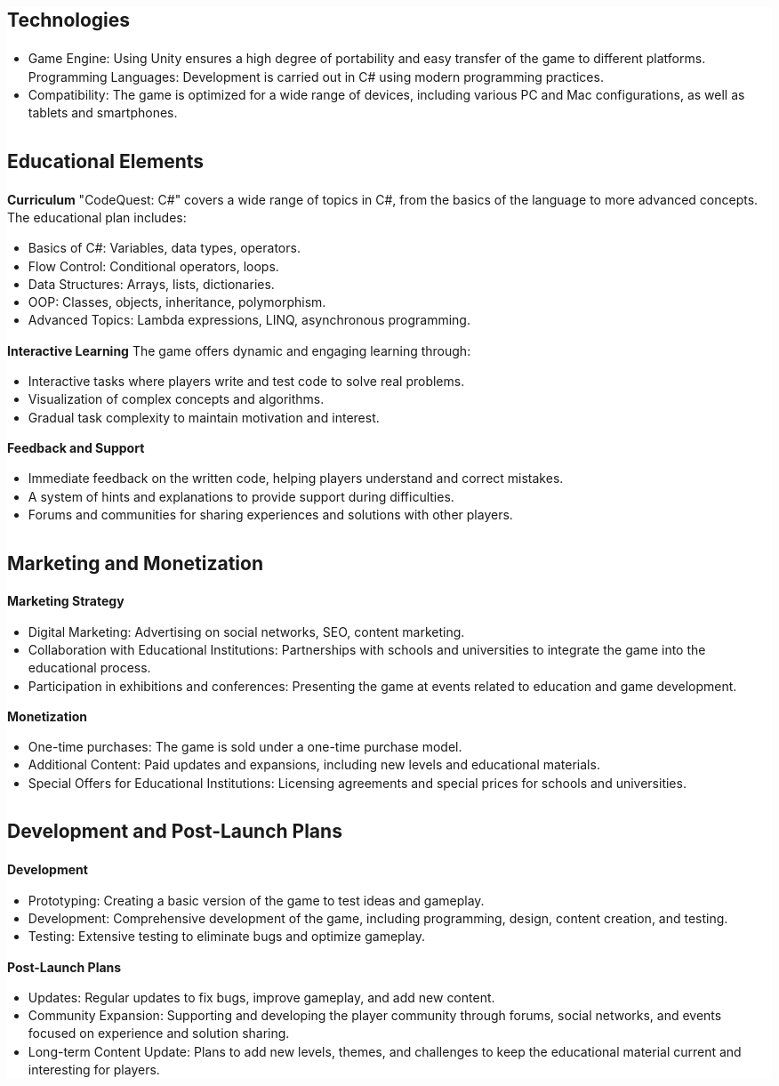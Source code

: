 ## Technologies
- Game Engine: Using Unity ensures a high degree of portability and easy transfer of the game to different platforms.
Programming Languages: Development is carried out in C# using modern programming practices.
- Compatibility: The game is optimized for a wide range of devices, including various PC and Mac configurations, as well as tablets and smartphones.

## Educational Elements
**Curriculum**
"CodeQuest: C#" covers a wide range of topics in C#, from the basics of the language to more advanced concepts. The educational plan includes:
- Basics of C#: Variables, data types, operators.
- Flow Control: Conditional operators, loops.
- Data Structures: Arrays, lists, dictionaries.
- OOP: Classes, objects, inheritance, polymorphism.
- Advanced Topics: Lambda expressions, LINQ, asynchronous programming.

**Interactive Learning**
The game offers dynamic and engaging learning through:
- Interactive tasks where players write and test code to solve real problems.
- Visualization of complex concepts and algorithms.
- Gradual task complexity to maintain motivation and interest.

**Feedback and Support**
- Immediate feedback on the written code, helping players understand and correct mistakes.
- A system of hints and explanations to provide support during difficulties.
- Forums and communities for sharing experiences and solutions with other players.

## Marketing and Monetization
**Marketing Strategy**
- Digital Marketing: Advertising on social networks, SEO, content marketing.
- Collaboration with Educational Institutions: Partnerships with schools and universities to integrate the game into the educational process.
- Participation in exhibitions and conferences: Presenting the game at events related to education and game development.

**Monetization**
- One-time purchases: The game is sold under a one-time purchase model.
- Additional Content: Paid updates and expansions, including new levels and educational materials.
- Special Offers for Educational Institutions: Licensing agreements and special prices for schools and universities.

## Development and Post-Launch Plans
**Development**
- Prototyping: Creating a basic version of the game to test ideas and gameplay.
- Development: Comprehensive development of the game, including programming, design, content creation, and testing.
- Testing: Extensive testing to eliminate bugs and optimize gameplay.

**Post-Launch Plans**
- Updates: Regular updates to fix bugs, improve gameplay, and add new content.
- Community Expansion: Supporting and developing the player community through forums, social networks, and events focused on experience and solution sharing.
- Long-term Content Update: Plans to add new levels, themes, and challenges to keep the educational material current and interesting for players.
